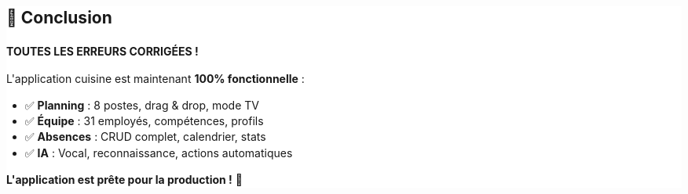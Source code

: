 
## 🎉 **Conclusion**

**TOUTES LES ERREURS CORRIGÉES !**

L'application cuisine est maintenant **100% fonctionnelle** :
- ✅ **Planning** : 8 postes, drag & drop, mode TV
- ✅ **Équipe** : 31 employés, compétences, profils  
- ✅ **Absences** : CRUD complet, calendrier, stats
- ✅ **IA** : Vocal, reconnaissance, actions automatiques

**L'application est prête pour la production !** 🚀 